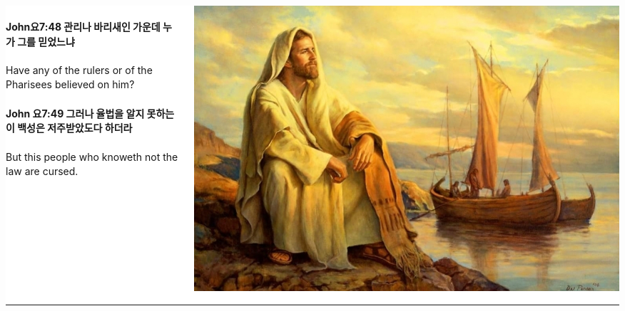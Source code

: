 
<div class="columns">
  <div class="scriptures">
    <br>
    <div class="scripture">
      <b>John요7:48 관리나 바리새인 가운데 누가 그를 믿었느냐 
      </b>
    </div>
    <br>
    <div class="scripture">Have any of the rulers or of the Pharisees believed on him? 
    </div>
    <br>
    <div class="scripture">
      <b>John 요7:49 그러나 율법을 알지 못하는 이 백성은 저주받았도다 하더라 
      </b>
    </div>
    <br>
    <div class="scripture">But this people who knoweth not the law are cursed. 
    </div>         
  </div>
  <div class="image-container">
    <img src='../../pictures/picture_113.jpg'>
  </div>
</div>

---